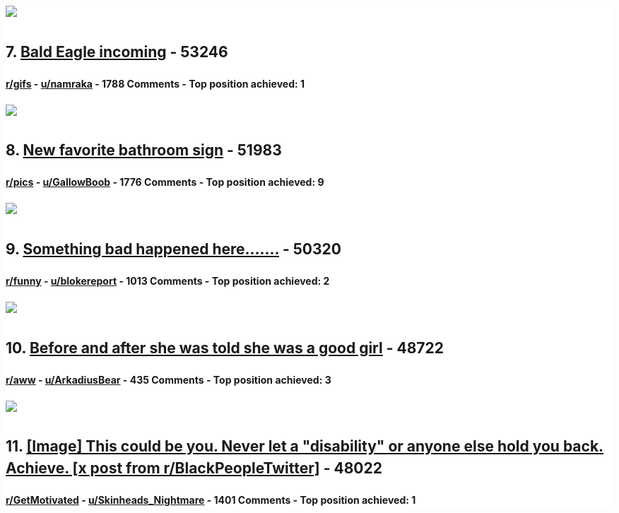 <a href="http://i.imgur.com/97JGSPP.gifv"><img src="https://b.thumbs.redditmedia.com/-cq9FmnObRTYl_MYlSd0dF5no6o05-paQstoiRdTidw.jpg"></img></a>

## 7. [Bald Eagle incoming](http://reddit.com/r/gifs/comments/6ill35/bald_eagle_incoming/) - 53246
#### [r/gifs](http://reddit.com/r/gifs) - [u/namraka](http://reddit.com/u/namraka) - 1788 Comments - Top position achieved: 1

<a href="https://gfycat.com/BountifulIllustriousCatbird"><img src="https://a.thumbs.redditmedia.com/YbrgdZXgaalVwGgsqbsw2_-Q2UlRsEMwYTjyzGSAxe8.jpg"></img></a>

## 8. [New favorite bathroom sign](http://reddit.com/r/pics/comments/6im6mc/new_favorite_bathroom_sign/) - 51983
#### [r/pics](http://reddit.com/r/pics) - [u/GallowBoob](http://reddit.com/u/GallowBoob) - 1776 Comments - Top position achieved: 9

<a href="https://i.redd.it/g4h1kckye05z.jpg"><img src="https://b.thumbs.redditmedia.com/wLsXp9oU8I4clgfk5poI9zAfPm7Gz2Bl--o9PwZe-wA.jpg"></img></a>

## 9. [Something bad happened here.......](http://reddit.com/r/funny/comments/6iku7j/something_bad_happened_here/) - 50320
#### [r/funny](http://reddit.com/r/funny) - [u/blokereport](http://reddit.com/u/blokereport) - 1013 Comments - Top position achieved: 2

<a href="http://i.imgur.com/Xqhx7tG.jpg"><img src="https://b.thumbs.redditmedia.com/snJupe4mVicTv5SbzeBKq0Jv4A24tOlCBZkLpKLBcOc.jpg"></img></a>

## 10. [Before and after she was told she was a good girl](http://reddit.com/r/aww/comments/6ip2la/before_and_after_she_was_told_she_was_a_good_girl/) - 48722
#### [r/aww](http://reddit.com/r/aww) - [u/ArkadiusBear](http://reddit.com/u/ArkadiusBear) - 435 Comments - Top position achieved: 3

<a href="http://i.imgur.com/EkpSvhD.jpg"><img src="https://b.thumbs.redditmedia.com/T_QUuDzmhJSJXPffiAgvZj2IZ0k8HRQSNPp_Eizo2QM.jpg"></img></a>

## 11. [[Image] This could be you. Never let a "disability" or anyone else hold you back. Achieve. [x post from r/BlackPeopleTwitter]](http://reddit.com/r/GetMotivated/comments/6ingi3/image_this_could_be_you_never_let_a_disability_or/) - 48022
#### [r/GetMotivated](http://reddit.com/r/GetMotivated) - [u/Skinheads_Nightmare](http://reddit.com/u/Skinheads_Nightmare) - 1401 Comments - Top position achieved: 1
